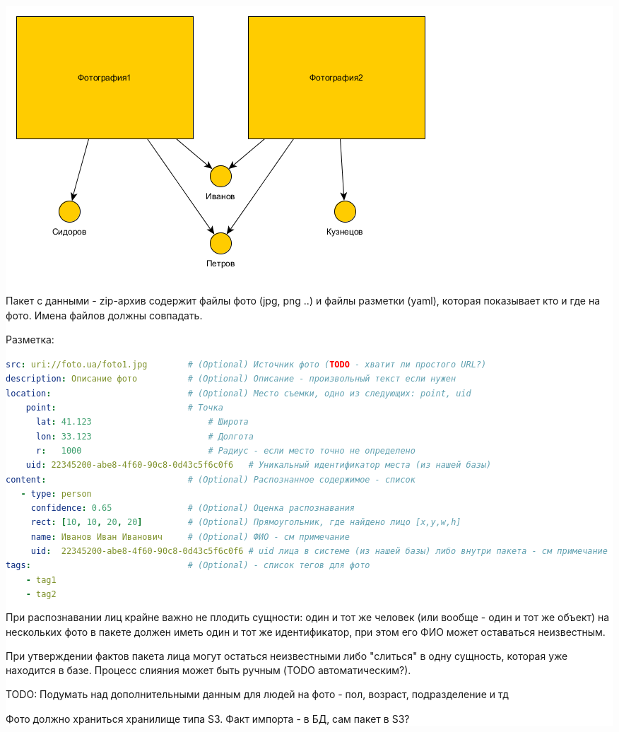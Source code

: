 ![Фото](photo-fact.png)

Пакет с данными - zip-архив содержит файлы фото (jpg, png ..) и файлы разметки (yaml), которая показывает кто и где на фото.
Имена файлов должны совпадать. 

Разметка:
```yaml
src: uri://foto.ua/foto1.jpg        # (Optional) Источник фото (TODO - хватит ли простого URL?) 
description: Описание фото          # (Optional) Описание - произвольный текст если нужен
location:                           # (Optional) Место съемки, одно из следующих: point, uid
    point:                          # Точка
      lat: 41.123                       # Широта
      lon: 33.123                       # Долгота
      r:   1000                         # Радиус - если место точно не определено
    uid: 22345200-abe8-4f60-90c8-0d43c5f6c0f6   # Уникальный идентификатор места (из нашей базы)
content:                            # (Optional) Распознанное содержимое - список
   - type: person
     confidence: 0.65               # (Optional) Оценка распознавания 
     rect: [10, 10, 20, 20]         # (Optional) Прямоугольник, где найдено лицо [x,y,w,h]
     name: Иванов Иван Иванович     # (Optional) ФИО - см примечание
     uid:  22345200-abe8-4f60-90c8-0d43c5f6c0f6 # uid лица в системе (из нашей базы) либо внутри пакета - см примечание
tags:                               # (Optional) - список тегов для фото 
    - tag1
    - tag2
```
При распознавании лиц крайне важно не плодить сущности: один и тот же человек (или вообще - один и тот же объект) на нескольких фото 
в пакете должен иметь один и тот же идентификатор, при этом его ФИО может оставаться неизвестным.

При утверждении фактов пакета лица могут остаться неизвестными либо "слиться" в одну сущность, которая уже находится в базе.
Процесс слияния может быть ручным (TODO автоматическим?).

TODO: Подумать над дополнительными данным для людей на фото - пол, возраст, подразделение и тд

Фото должно храниться хранилище типа S3. 
Факт импорта - в БД, сам пакет в S3?
